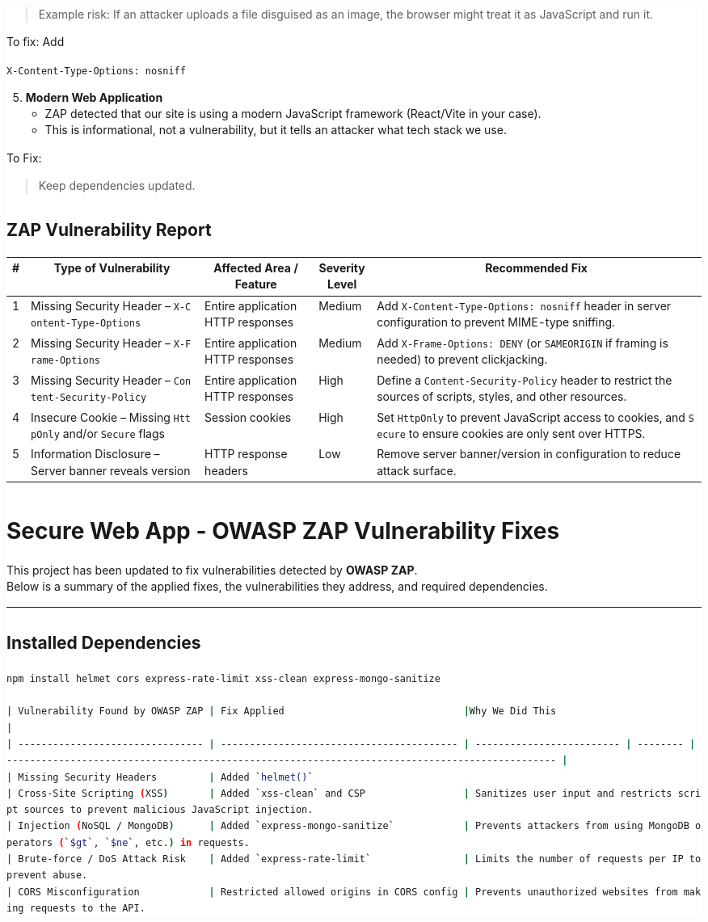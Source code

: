 > Example risk:
> If an attacker uploads a file disguised as an image, the browser might treat it as JavaScript and run it.

To fix:
Add
```
X-Content-Type-Options: nosniff
```

5. **Modern Web Application**
    - ZAP detected that our site is using a modern JavaScript framework (React/Vite in your case).
    - This is informational, not a vulnerability, but it tells an attacker what tech stack we use.

To Fix:
> Keep dependencies updated.
    
## ZAP Vulnerability Report

| #  | Type of Vulnerability                              | Affected Area / Feature                  | Severity Level | Recommended Fix |
|----|---------------------------------------------------|-------------------------------------------|----------------|-----------------|
| 1  | Missing Security Header – `X-Content-Type-Options` | Entire application HTTP responses         | Medium         | Add `X-Content-Type-Options: nosniff` header in server configuration to prevent MIME-type sniffing. |
| 2  | Missing Security Header – `X-Frame-Options`        | Entire application HTTP responses         | Medium         | Add `X-Frame-Options: DENY` (or `SAMEORIGIN` if framing is needed) to prevent clickjacking. |
| 3  | Missing Security Header – `Content-Security-Policy`| Entire application HTTP responses         | High           | Define a `Content-Security-Policy` header to restrict the sources of scripts, styles, and other resources. |
| 4  | Insecure Cookie – Missing `HttpOnly` and/or `Secure` flags | Session cookies                           | High           | Set `HttpOnly` to prevent JavaScript access to cookies, and `Secure` to ensure cookies are only sent over HTTPS. |
| 5  | Information Disclosure – Server banner reveals version | HTTP response headers                  | Low            | Remove  server banner/version in configuration to reduce attack surface. |




# Secure Web App - OWASP ZAP Vulnerability Fixes

This project has been updated to fix vulnerabilities detected by **OWASP ZAP**.  
Below is a summary of the applied fixes, the vulnerabilities they address, and required dependencies.

---

## **Installed Dependencies**
```bash
npm install helmet cors express-rate-limit xss-clean express-mongo-sanitize

| Vulnerability Found by OWASP ZAP | Fix Applied                               |Why We Did This                                                                                 |
| -------------------------------- | ----------------------------------------- | ------------------------- | -------- | ----------------------------------------------------------------------------------------------- |
| Missing Security Headers         | Added `helmet()`         
| Cross-Site Scripting (XSS)       | Added `xss-clean` and CSP                 | Sanitizes user input and restricts script sources to prevent malicious JavaScript injection.  
| Injection (NoSQL / MongoDB)      | Added `express-mongo-sanitize`            | Prevents attackers from using MongoDB operators (`$gt`, `$ne`, etc.) in requests.                
| Brute-force / DoS Attack Risk    | Added `express-rate-limit`                | Limits the number of requests per IP to prevent abuse.                                          
| CORS Misconfiguration            | Restricted allowed origins in CORS config | Prevents unauthorized websites from making requests to the API.                                 
```
